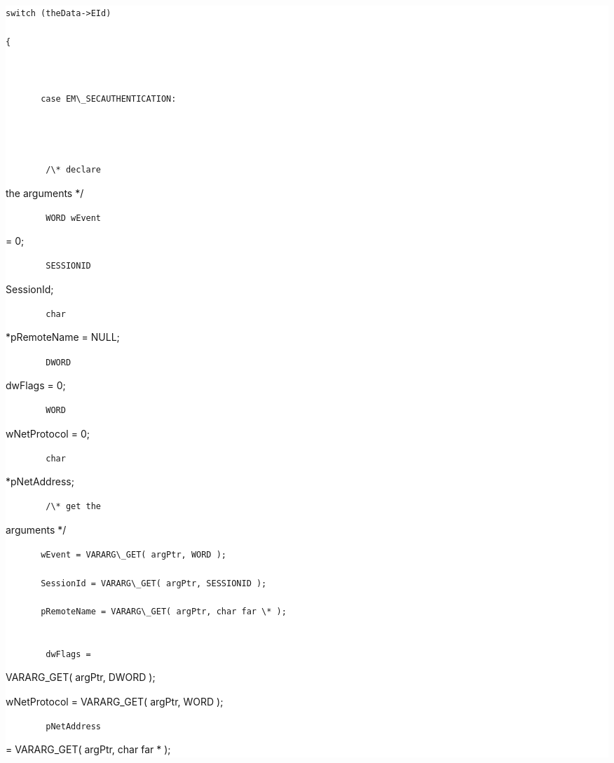 
    switch (theData->EId)  

    {  

             

           case EM\_SECAUTHENTICATION:  

           


            /\* declare
the arguments \*/


 


            WORD wEvent
= 0;


            SESSIONID
SessionId;


            char
\*pRemoteName = NULL;


            DWORD
dwFlags = 0;


            WORD
wNetProtocol = 0;


            char
\*pNetAddress;


                   


            /\* get the
arguments \*/


  

           wEvent = VARARG\_GET( argPtr, WORD );  

           SessionId = VARARG\_GET( argPtr, SESSIONID );   

           pRemoteName = VARARG\_GET( argPtr, char far \* ); 


            dwFlags =
VARARG\_GET( argPtr, DWORD ); 


           
wNetProtocol = VARARG\_GET( argPtr, WORD );


            pNetAddress
= VARARG\_GET( argPtr, char far \* );  
